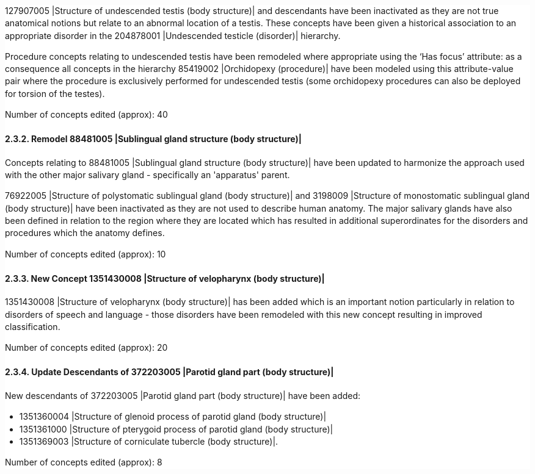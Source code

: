 127907005 |Structure of undescended testis (body structure)| and descendants have been inactivated as they are not true anatomical notions but relate to an abnormal location of a testis. These concepts have been given a historical association to an appropriate disorder in the 204878001 |Undescended testicle (disorder)| hierarchy.

Procedure concepts relating to undescended testis have been remodeled where appropriate using the ‘Has focus’ attribute: as a consequence all concepts in the hierarchy 85419002 |Orchidopexy (procedure)| have been modeled using this attribute-value pair where the procedure is exclusively performed for undescended testis (some orchidopexy procedures can also be deployed for torsion of the testes).

Number of concepts edited (approx): 40

#### 2.3.2. Remodel 88481005 |Sublingual gland structure (body structure)| <a href="#snomedctnovember2024internationaleditionsnomedinternationalreleasenotes-remodel88481005-or-sublingua" id="snomedctnovember2024internationaleditionsnomedinternationalreleasenotes-remodel88481005-or-sublingua"></a>

Concepts relating to 88481005 |Sublingual gland structure (body structure)| have been updated to harmonize the approach used with the other major salivary gland - specifically an 'apparatus' parent.

76922005 |Structure of polystomatic sublingual gland (body structure)| and 3198009 |Structure of monostomatic sublingual gland (body structure)| have been inactivated as they are not used to describe human anatomy. The major salivary glands have also been defined in relation to the region where they are located which has resulted in additional superordinates for the disorders and procedures which the anatomy defines.

Number of concepts edited (approx): 10

#### 2.3.3. New Concept 1351430008 |Structure of velopharynx (body structure)| <a href="#snomedctnovember2024internationaleditionsnomedinternationalreleasenotes-newconcept1351430008-or-stru" id="snomedctnovember2024internationaleditionsnomedinternationalreleasenotes-newconcept1351430008-or-stru"></a>

1351430008 |Structure of velopharynx (body structure)| has been added which is an important notion particularly in relation to disorders of speech and language - those disorders have been remodeled with this new concept resulting in improved classification.

Number of concepts edited (approx): 20

#### 2.3.4. Update Descendants of 372203005 |Parotid gland part (body structure)| <a href="#snomedctnovember2024internationaleditionsnomedinternationalreleasenotes-updatedescendantsof372203005" id="snomedctnovember2024internationaleditionsnomedinternationalreleasenotes-updatedescendantsof372203005"></a>

​New descendants of 372203005 |Parotid gland part (body structure)| have been added:

* 1351360004 |Structure of glenoid process of parotid gland (body structure)|
* 1351361000 |Structure of pterygoid process of parotid gland (body structure)|
* 1351369003 |Structure of corniculate tubercle (body structure)|.

Number of concepts edited (approx): 8
